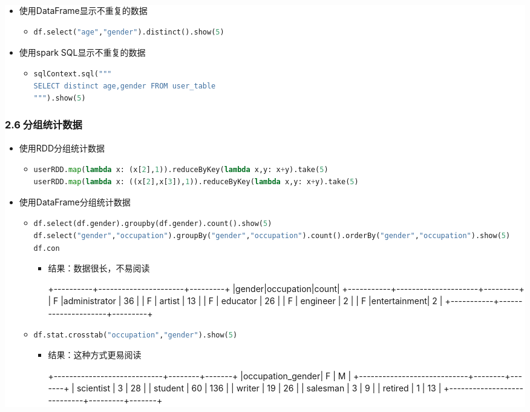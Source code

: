 * 使用DataFrame显示不重复的数据

  * ```PYTHON
    df.select("age","gender").distinct().show(5)
    ```

* 使用spark SQL显示不重复的数据

  * ```python
    sqlContext.sql("""
    SELECT distinct age,gender FROM user_table
    """).show(5)
    ```

###   2.6 分组统计数据

* 使用RDD分组统计数据

  * ```python
    userRDD.map(lambda x: (x[2],1)).reduceByKey(lambda x,y: x+y).take(5)
    userRDD.map(lambda x: ((x[2],x[3]),1)).reduceByKey(lambda x,y: x+y).take(5)
    ```

* 使用DataFrame分组统计数据

  * ```python
    df.select(df.gender).groupby(df.gender).count().show(5)
    df.select("gender","occupation").groupBy("gender","occupation").count().orderBy("gender","occupation").show(5)
    df.con
    ```

    * 结果：数据很长，不易阅读

      +----------+----------------------+---------+
      |gender|occupation|count|
      +-----------+---------------------+---------+
      |     F       |administrator  |   36    |
      |     F       |       artist          |   13    |
      |     F       |     educator     |   26    |
      |     F       |     engineer     |    2     |
      |     F       |entertainment|    2     |
      +-----------+---------------------+---------+

  * ```python
    df.stat.crosstab("occupation","gender").show(5)
    ```

    * 结果：这种方式更易阅读

      +----------------------------+--------+-------+
      |occupation_gender|  F       |  M   |
      +----------------------------+--------+-------+
      |        scientist            |    3    |   28  |
      |          student           |   60   |  136 |
      |           writer             |   19   |   26  |
      |         salesman         |    3    |    9   |
      |          retired             |    1    |   13  |
      +----------------------------+---------+-------+
